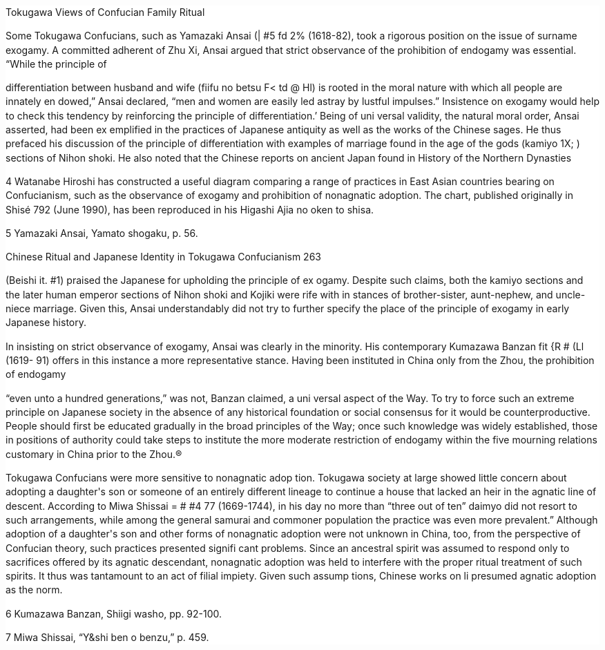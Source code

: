 Tokugawa Views of Confucian Family Ritual  

Some Tokugawa Confucians, such as Yamazaki Ansai (| #5 fd 2%  (1618-82), took a rigorous position on the issue of surname exogamy.  A committed adherent of Zhu Xi, Ansai argued that strict observance  of the prohibition of endogamy was essential. “While the principle of  

differentiation between husband and wife (fiifu no betsu F< td @ Hl) is  rooted in the moral nature with which all people are innately en dowed,” Ansai declared, “men and women are easily led astray by  lustful impulses.” Insistence on exogamy would help to check this  tendency by reinforcing the principle of differentiation.’ Being of uni versal validity, the natural moral order, Ansai asserted, had been ex emplified in the practices of Japanese antiquity as well as the works of  the Chinese sages. He thus prefaced his discussion of the principle of  differentiation with examples of marriage found in the age of the gods  (kamiyo 1X; ) sections of Nihon shoki. He also noted that the Chinese  reports on ancient Japan found in History of the Northern Dynasties  

4 Watanabe Hiroshi has constructed a useful diagram comparing a range  of practices in East Asian countries bearing on Confucianism, such as the  observance of exogamy and prohibition of nonagnatic adoption. The chart,  published originally in Shisé 792 (June 1990), has been reproduced in his  Higashi Ajia no oken to shisa. 

5 Yamazaki Ansai, Yamato shogaku, p. 56.

Chinese Ritual and Japanese Identity in Tokugawa Confucianism 263  

(Beishi it. #1) praised the Japanese for upholding the principle of ex ogamy. Despite such claims, both the kamiyo sections and the later  human emperor sections of Nihon shoki and Kojiki were rife with in stances of brother-sister, aunt-nephew, and uncle-niece marriage.  Given this, Ansai understandably did not try to further specify the  place of the principle of exogamy in early Japanese history.  

In insisting on strict observance of exogamy, Ansai was clearly in  the minority. His contemporary Kumazawa Banzan fit {R # (Ll (1619-  91) offers in this instance a more representative stance. Having been  instituted in China only from the Zhou, the prohibition of endogamy  

“even unto a hundred generations,” was not, Banzan claimed, a uni versal aspect of the Way. To try to force such an extreme principle on  Japanese society in the absence of any historical foundation or social  consensus for it would be counterproductive. People should first be  educated gradually in the broad principles of the Way; once such  knowledge was widely established, those in positions of authority  could take steps to institute the more moderate restriction of endogamy  within the five mourning relations customary in China prior to the  Zhou.®  

Tokugawa Confucians were more sensitive to nonagnatic adop tion. Tokugawa society at large showed little concern about adopting a  daughter's son or someone of an entirely different lineage to continue  a house that lacked an heir in the agnatic line of descent. According to  Miwa Shissai = # #4 77 (1669-1744), in his day no more than “three  out of ten” daimyo did not resort to such arrangements, while among  the general samurai and commoner population the practice was even  more prevalent.” Although adoption of a daughter's son and other  forms of nonagnatic adoption were not unknown in China, too, from  the perspective of Confucian theory, such practices presented signifi cant problems. Since an ancestral spirit was assumed to respond only  to sacrifices offered by its agnatic descendant, nonagnatic adoption  was held to interfere with the proper ritual treatment of such spirits. It  thus was tantamount to an act of filial impiety. Given such assump tions, Chinese works on li presumed agnatic adoption as the norm.  

6 Kumazawa Banzan, Shiigi washo, pp. 92-100.  

7 Miwa Shissai, “Y&shi ben o benzu,” p. 459.

